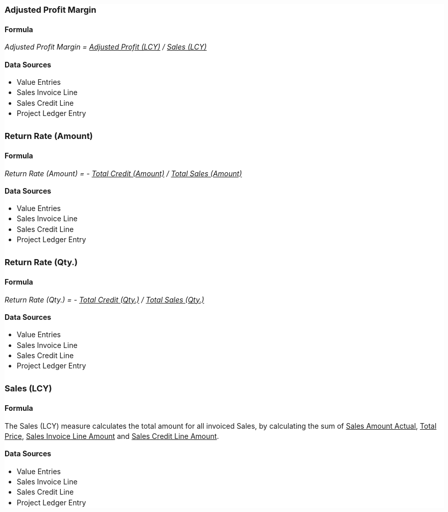 ### Adjusted Profit Margin

**Formula**  

*Adjusted Profit Margin = [Adjusted Profit (LCY)](#adjusted-profit-lcy) / [Sales (LCY)](#sales-lcy)*

**Data Sources**  

- Value Entries
- Sales Invoice Line
- Sales Credit Line
- Project Ledger Entry

### Return Rate (Amount)

**Formula**  

*Return Rate (Amount) = - [Total Credit (Amount)](#total-credit-amount) / [Total Sales (Amount)](#total-sales-amount)*

**Data Sources**  

- Value Entries
- Sales Invoice Line
- Sales Credit Line
- Project Ledger Entry

### Return Rate (Qty.)

**Formula**  

*Return Rate (Qty.) = - [Total Credit (Qty.)](#total-credit-qty) / [Total Sales (Qty.)](#total-sales-qty)*

**Data Sources**  

- Value Entries
- Sales Invoice Line
- Sales Credit Line
- Project Ledger Entry

### Sales (LCY)

**Formula**  

The Sales (LCY) measure calculates the total amount for all invoiced Sales, by calculating the sum of [Sales Amount Actual](#sales-amount-actual), [Total Price](#total-price), [Sales Invoice Line Amount](#sales-invoice-line-amount) and [Sales Credit Line Amount](#sales-credit-line-amount).

**Data Sources**  

- Value Entries
- Sales Invoice Line
- Sales Credit Line
- Project Ledger Entry
